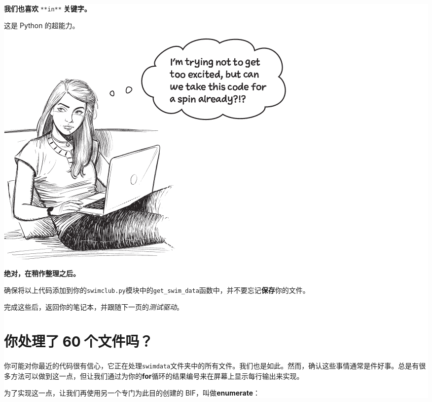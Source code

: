 **我们也喜欢** `**in**` **关键字。**

这是 Python 的超能力。

![图像](img/ch03-40-03.png)

**绝对，在稍作整理之后。**

确保将以上代码添加到你的`swimclub.py`模块中的`get_swim_data`函数中，并不要忘记**保存**你的文件。

完成这些后，返回你的笔记本，并跟随下一页的*测试驱动*。

# 你处理了 60 个文件吗？

你可能对你最近的代码很有信心，它正在处理`swimdata`文件夹中的所有文件。我们也是如此。然而，确认这些事情通常是件好事。总是有很多方法可以做到这一点，但让我们通过为你的**for**循环的结果编号来在屏幕上显示每行输出来实现。

为了实现这一点，让我们再使用另一个专门为此目的创建的 BIF，叫做**enumerate**：
